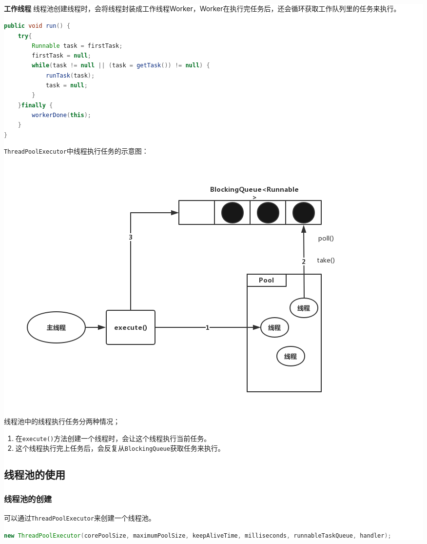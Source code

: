 **工作线程** 线程池创建线程时，会将线程封装成工作线程Worker，Worker在执行完任务后，还会循环获取工作队列里的任务来执行。

```java
public void run() {
	try{
		Runnable task = firstTask;
		firstTask = null;
		while(task != null || (task = getTask()) != null) {
			runTask(task);
			task = null;
		}
	}finally {
		workerDone(this);
	}
}

```
`ThreadPoolExecutor`中线程执行任务的示意图：

![threadPoolExecutor_workflow_1](./images/threadPoolExecutor_workflow_1.png)

线程池中的线程执行任务分两种情况；
1. 在`execute()`方法创建一个线程时，会让这个线程执行当前任务。
2. 这个线程执行完上任务后，会反复从`BlockingQueue`获取任务来执行。

## 线程池的使用
### 线程池的创建
可以通过`ThreadPoolExecutor`来创建一个线程池。
```java
new ThreadPoolExecutor(corePoolSize, maximumPoolSize, keepAliveTime, milliseconds, runnableTaskQueue, handler);
```
